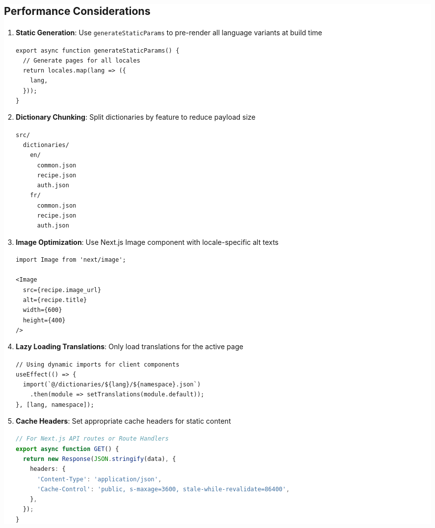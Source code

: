 
## Performance Considerations

1. **Static Generation**: Use `generateStaticParams` to pre-render all language variants at build time
   ```tsx
   export async function generateStaticParams() {
     // Generate pages for all locales
     return locales.map(lang => ({
       lang,
     }));
   }
   ```

2. **Dictionary Chunking**: Split dictionaries by feature to reduce payload size
   ```
   src/
     dictionaries/
       en/
         common.json
         recipe.json
         auth.json
       fr/
         common.json
         recipe.json
         auth.json
   ```

3. **Image Optimization**: Use Next.js Image component with locale-specific alt texts
   ```tsx
   import Image from 'next/image';
   
   <Image 
     src={recipe.image_url} 
     alt={recipe.title} 
     width={600} 
     height={400} 
   />
   ```

4. **Lazy Loading Translations**: Only load translations for the active page
   ```tsx
   // Using dynamic imports for client components
   useEffect(() => {
     import(`@/dictionaries/${lang}/${namespace}.json`)
       .then(module => setTranslations(module.default));
   }, [lang, namespace]);
   ```

5. **Cache Headers**: Set appropriate cache headers for static content
   ```typescript
   // For Next.js API routes or Route Handlers
   export async function GET() {
     return new Response(JSON.stringify(data), {
       headers: {
         'Content-Type': 'application/json',
         'Cache-Control': 'public, s-maxage=3600, stale-while-revalidate=86400',
       },
     });
   }
   ```
